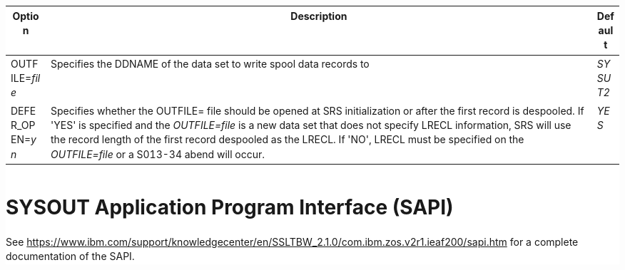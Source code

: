 Option            | Description   | Default   
------------------|---------------|---------
OUTFILE=*file*    | Specifies the DDNAME of the data set to write spool data records to | *SYSUT2* 
DEFER_OPEN=*yn*   | Specifies whether the OUTFILE= file should be opened at SRS initialization or after the first record is despooled.  If 'YES' is specified and the *OUTFILE=file* is a new data set that does not specify LRECL information, SRS will use the record length of the first record despooled as the LRECL.  If 'NO', LRECL must be specified on the *OUTFILE=file* or a S013-34 abend will occur. | *YES*

# SYSOUT Application Program Interface (SAPI)
See https://www.ibm.com/support/knowledgecenter/en/SSLTBW_2.1.0/com.ibm.zos.v2r1.ieaf200/sapi.htm for a complete documentation
of the SAPI.
